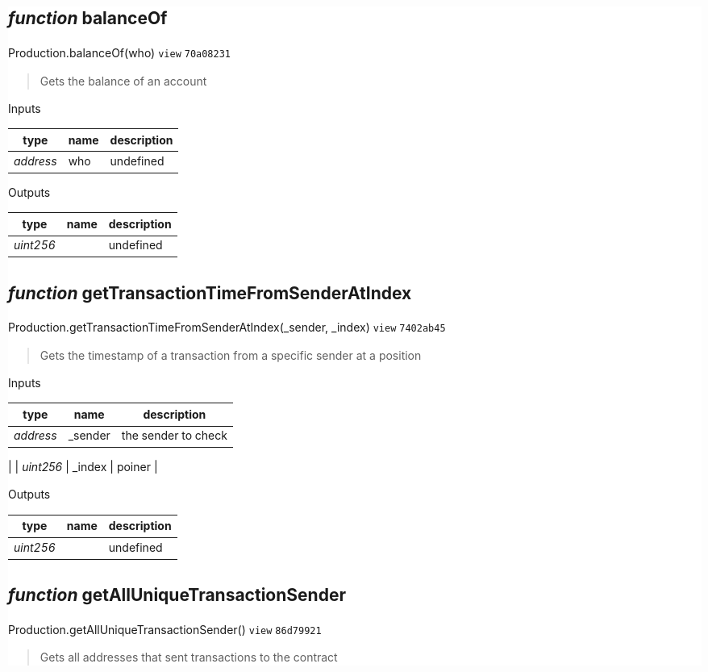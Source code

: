 ## *function* balanceOf

Production.balanceOf(who) `view` `70a08231`

> Gets the balance of an account

Inputs

| **type** | **name** | **description** |
|-|-|-|
| *address* | who | undefined |

Outputs

| **type** | **name** | **description** |
|-|-|-|
| *uint256* |  | undefined |

## *function* getTransactionTimeFromSenderAtIndex

Production.getTransactionTimeFromSenderAtIndex(_sender, _index) `view` `7402ab45`

> Gets the timestamp of a transaction from a specific sender at a position

Inputs

| **type** | **name** | **description** |
|-|-|-|
| *address* | _sender | the sender to check
 |
| *uint256* | _index | poiner
 |

Outputs

| **type** | **name** | **description** |
|-|-|-|
| *uint256* |  | undefined |

## *function* getAllUniqueTransactionSender

Production.getAllUniqueTransactionSender() `view` `86d79921`

> Gets all addresses that sent transactions to the contract
